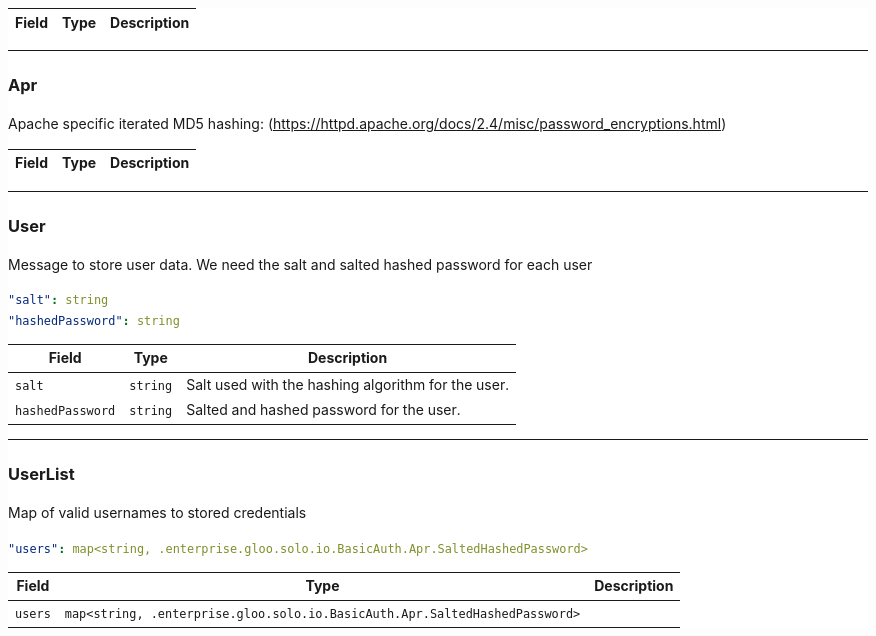 | Field | Type | Description |
| ----- | ---- | ----------- | 




---
### Apr

 
Apache specific iterated MD5 hashing: (https://httpd.apache.org/docs/2.4/misc/password_encryptions.html)

```yaml

```

| Field | Type | Description |
| ----- | ---- | ----------- | 




---
### User

 
Message to store user data. We need the salt and salted hashed password for each user

```yaml
"salt": string
"hashedPassword": string

```

| Field | Type | Description |
| ----- | ---- | ----------- | 
| `salt` | `string` | Salt used with the hashing algorithm for the user. |
| `hashedPassword` | `string` | Salted and hashed password for the user. |




---
### UserList

 
Map of valid usernames to stored credentials

```yaml
"users": map<string, .enterprise.gloo.solo.io.BasicAuth.Apr.SaltedHashedPassword>

```

| Field | Type | Description |
| ----- | ---- | ----------- | 
| `users` | `map<string, .enterprise.gloo.solo.io.BasicAuth.Apr.SaltedHashedPassword>` |  |


